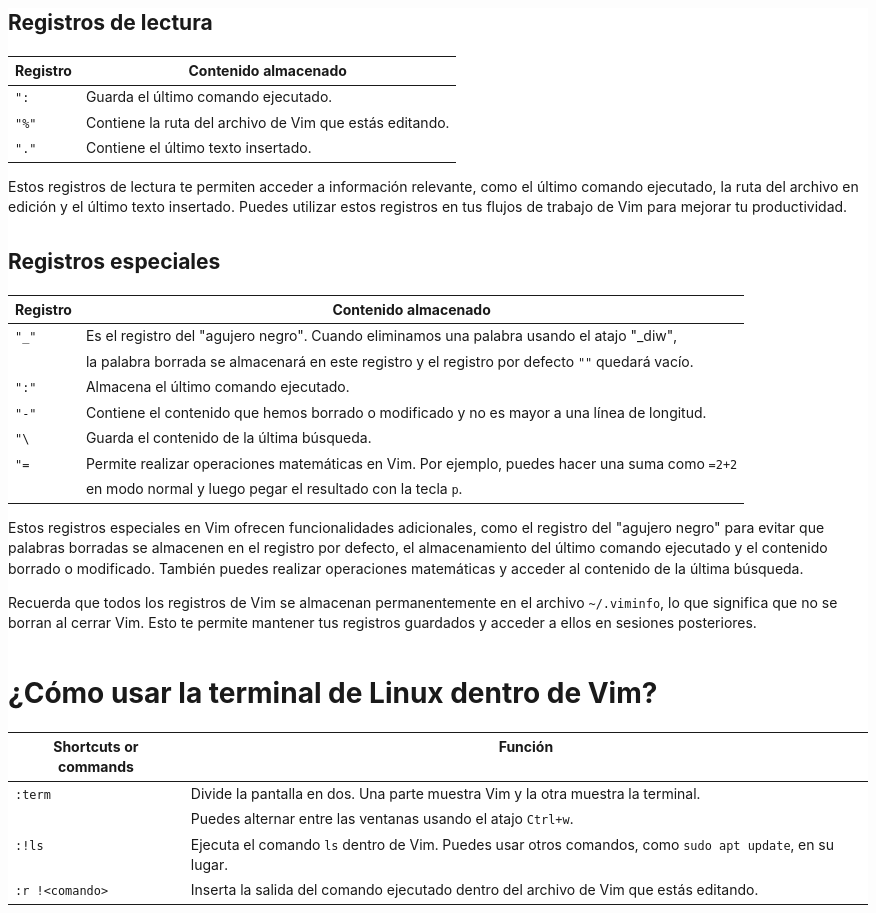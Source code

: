 ## Registros de lectura

| Registro | Contenido almacenado                                    |
| -------- | ------------------------------------------------------- |
| `":`     | Guarda el último comando ejecutado.                     |
| `"%"`    | Contiene la ruta del archivo de Vim que estás editando. |
| `"."`    | Contiene el último texto insertado.                     |

Estos registros de lectura te permiten acceder a información relevante, como el último comando ejecutado, la ruta del archivo en edición y el último texto insertado. Puedes utilizar estos registros en tus flujos de trabajo de Vim para mejorar tu productividad.

## Registros especiales

| Registro | Contenido almacenado                                                                            |
| -------- | ----------------------------------------------------------------------------------------------- |
| `"_"`    | Es el registro del "agujero negro". Cuando eliminamos una palabra usando el atajo "\_diw",      |
|          | la palabra borrada se almacenará en este registro y el registro por defecto `""` quedará vacío. |
| `":"`    | Almacena el último comando ejecutado.                                                           |
| `"-"`    | Contiene el contenido que hemos borrado o modificado y no es mayor a una línea de longitud.     |
| `"\`     | Guarda el contenido de la última búsqueda.                                                      |
| `"=`     | Permite realizar operaciones matemáticas en Vim. Por ejemplo, puedes hacer una suma como `=2+2` |
|          | en modo normal y luego pegar el resultado con la tecla `p`.                                     |

Estos registros especiales en Vim ofrecen funcionalidades adicionales, como el registro del "agujero negro" para evitar que palabras borradas se almacenen en el registro por defecto, el almacenamiento del último comando ejecutado y el contenido borrado o modificado. También puedes realizar operaciones matemáticas y acceder al contenido de la última búsqueda.

Recuerda que todos los registros de Vim se almacenan permanentemente en el archivo `~/.viminfo`, lo que significa que no se borran al cerrar Vim. Esto te permite mantener tus registros guardados y acceder a ellos en sesiones posteriores.

# ¿Cómo usar la terminal de Linux dentro de Vim?

| Shortcuts or commands | Función                                                                                                 |
| --------------------- | ------------------------------------------------------------------------------------------------------- |
| `:term`               | Divide la pantalla en dos. Una parte muestra Vim y la otra muestra la terminal.                         |
|                       | Puedes alternar entre las ventanas usando el atajo `Ctrl+w`.                                            |
| `:!ls`                | Ejecuta el comando `ls` dentro de Vim. Puedes usar otros comandos, como `sudo apt update`, en su lugar. |
| `:r !<comando>`       | Inserta la salida del comando ejecutado dentro del archivo de Vim que estás editando.                   |
